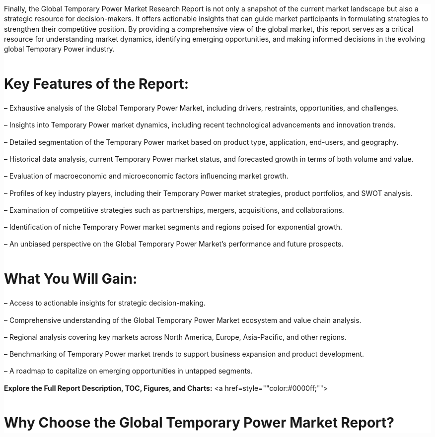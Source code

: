 Finally, the Global Temporary Power Market Research Report is not only a snapshot of the current market landscape but also a strategic resource for decision-makers. It offers actionable insights that can guide market participants in formulating strategies to strengthen their competitive position. By providing a comprehensive view of the global market, this report serves as a critical resource for understanding market dynamics, identifying emerging opportunities, and making informed decisions in the evolving global Temporary Power industry.

# <strong>Key Features of the Report:</strong>

– Exhaustive analysis of the Global Temporary Power Market, including drivers, restraints, opportunities, and challenges.

– Insights into Temporary Power market dynamics, including recent technological advancements and innovation trends.

– Detailed segmentation of the Temporary Power market based on product type, application, end-users, and geography.

– Historical data analysis, current Temporary Power market status, and forecasted growth in terms of both volume and value.

– Evaluation of macroeconomic and microeconomic factors influencing market growth.

– Profiles of key industry players, including their Temporary Power market strategies, product portfolios, and SWOT analysis.

– Examination of competitive strategies such as partnerships, mergers, acquisitions, and collaborations.

– Identification of niche Temporary Power market segments and regions poised for exponential growth.

– An unbiased perspective on the Global Temporary Power Market’s performance and future prospects.

# <strong>What You Will Gain:</strong>

– Access to actionable insights for strategic decision-making.

– Comprehensive understanding of the Global Temporary Power Market ecosystem and value chain analysis.

– Regional analysis covering key markets across North America, Europe, Asia-Pacific, and other regions.

– Benchmarking of Temporary Power market trends to support business expansion and product development.

– A roadmap to capitalize on emerging opportunities in untapped segments.

<strong>Explore the Full Report Description, TOC, Figures, and Charts:</strong>
<a href=style=""color:#0000ff;""></a>

# <strong>Why Choose the Global Temporary Power Market Report?</strong>
